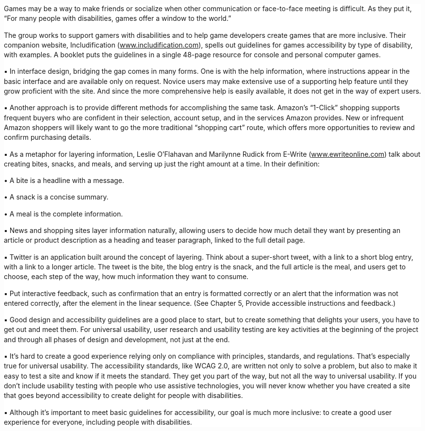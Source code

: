 Games may be a way to make friends or socialize when other communication or face-to-face meeting is difficult. As they put it, “For many people with disabilities, games offer a window to the world.”

The group works to support gamers with disabilities and to help game developers create games that are more inclusive. Their companion website, Includification (www.includification.com), spells out guidelines for games accessibility by type of disability, with examples. A booklet puts the guidelines in a single 48-page resource for console and personal computer games.

▪ In interface design, bridging the gap comes in many forms. One is with the help information, where instructions appear in the basic interface and are available only on request. Novice users may make extensive use of a supporting help feature until they grow proficient with the site. And since the more comprehensive help is easily available, it does not get in the way of expert users.

▪ Another approach is to provide different methods for accomplishing the same task. Amazon’s “1-Click” shopping supports frequent buyers who are confident in their selection, account setup, and in the services Amazon provides. New or infrequent Amazon shoppers will likely want to go the more traditional “shopping cart” route, which offers more opportunities to review and confirm purchasing details.

▪ As a metaphor for layering information, Leslie O’Flahavan and Marilynne Rudick from E-Write (www.ewriteonline.com) talk about creating bites, snacks, and meals, and serving up just the right amount at a time. In their definition:

• A bite is a headline with a message.

• A snack is a concise summary.

• A meal is the complete information.

▪ News and shopping sites layer information naturally, allowing users to decide how much detail they want by presenting an article or product description as a heading and teaser paragraph, linked to the full detail page.

▪ Twitter is an application built around the concept of layering. Think about a super-short tweet, with a link to a short blog entry, with a link to a longer article. The tweet is the bite, the blog entry is the snack, and the full article is the meal, and users get to choose, each step of the way, how much information they want to consume.

▪ Put interactive feedback, such as confirmation that an entry is formatted correctly or an alert that the information was not entered correctly, after the element in the linear sequence. (See Chapter 5, Provide accessible instructions and feedback.)

▪ Good design and accessibility guidelines are a good place to start, but to create something that delights your users, you have to get out and meet them. For universal usability, user research and usability testing are key activities at the beginning of the project and through all phases of design and development, not just at the end.

▪ It’s hard to create a good experience relying only on compliance with principles, standards, and regulations. That’s especially true for universal usability. The accessibility standards, like WCAG 2.0, are written not only to solve a problem, but also to make it easy to test a site and know if it meets the standard. They get you part of the way, but not all the way to universal usability. If you don’t include usability testing with people who use assistive technologies, you will never know whether you have created a site that goes beyond accessibility to create delight for people with disabilities.

▪ Although it’s important to meet basic guidelines for accessibility, our goal is much more inclusive: to create a good user experience for everyone, including people with disabilities.
